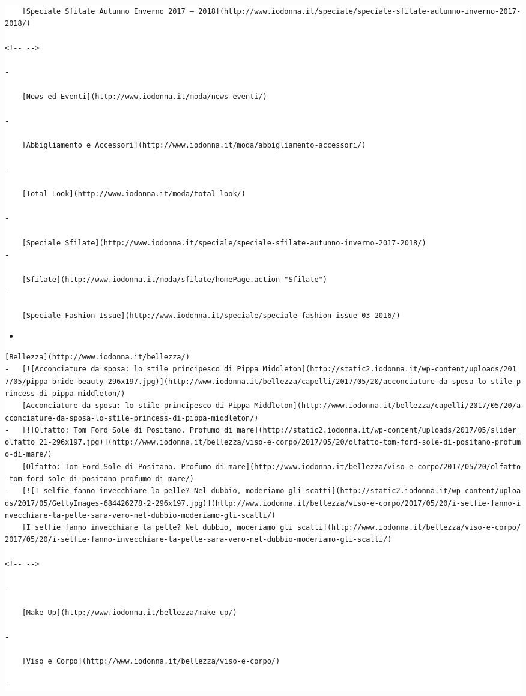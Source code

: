         [Speciale Sfilate Autunno Inverno 2017 – 2018](http://www.iodonna.it/speciale/speciale-sfilate-autunno-inverno-2017-2018/)

    <!-- -->

    -   

        [News ed Eventi](http://www.iodonna.it/moda/news-eventi/)

    -   

        [Abbigliamento e Accessori](http://www.iodonna.it/moda/abbigliamento-accessori/)

    -   

        [Total Look](http://www.iodonna.it/moda/total-look/)

    -   

        [Speciale Sfilate](http://www.iodonna.it/speciale/speciale-sfilate-autunno-inverno-2017-2018/)
    -   

        [Sfilate](http://www.iodonna.it/moda/sfilate/homePage.action "Sfilate")
    -   

        [Speciale Fashion Issue](http://www.iodonna.it/speciale/speciale-fashion-issue-03-2016/)

-   

    [Bellezza](http://www.iodonna.it/bellezza/)
    -   [![Acconciature da sposa: lo stile principesco di Pippa Middleton](http://static2.iodonna.it/wp-content/uploads/2017/05/pippa-bride-beauty-296x197.jpg)](http://www.iodonna.it/bellezza/capelli/2017/05/20/acconciature-da-sposa-lo-stile-princess-di-pippa-middleton/)
        [Acconciature da sposa: lo stile principesco di Pippa Middleton](http://www.iodonna.it/bellezza/capelli/2017/05/20/acconciature-da-sposa-lo-stile-princess-di-pippa-middleton/)
    -   [![Olfatto: Tom Ford Sole di Positano. Profumo di mare](http://static2.iodonna.it/wp-content/uploads/2017/05/slider_olfatto_21-296x197.jpg)](http://www.iodonna.it/bellezza/viso-e-corpo/2017/05/20/olfatto-tom-ford-sole-di-positano-profumo-di-mare/)
        [Olfatto: Tom Ford Sole di Positano. Profumo di mare](http://www.iodonna.it/bellezza/viso-e-corpo/2017/05/20/olfatto-tom-ford-sole-di-positano-profumo-di-mare/)
    -   [![I selfie fanno invecchiare la pelle? Nel dubbio, moderiamo gli scatti](http://static2.iodonna.it/wp-content/uploads/2017/05/GettyImages-684426278-2-296x197.jpg)](http://www.iodonna.it/bellezza/viso-e-corpo/2017/05/20/i-selfie-fanno-invecchiare-la-pelle-sara-vero-nel-dubbio-moderiamo-gli-scatti/)
        [I selfie fanno invecchiare la pelle? Nel dubbio, moderiamo gli scatti](http://www.iodonna.it/bellezza/viso-e-corpo/2017/05/20/i-selfie-fanno-invecchiare-la-pelle-sara-vero-nel-dubbio-moderiamo-gli-scatti/)

    <!-- -->

    -   

        [Make Up](http://www.iodonna.it/bellezza/make-up/)

    -   

        [Viso e Corpo](http://www.iodonna.it/bellezza/viso-e-corpo/)

    -   

